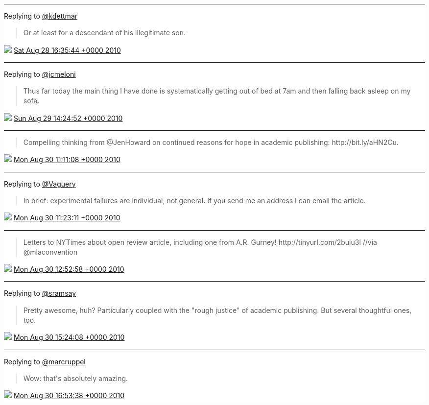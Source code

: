 ----

Replying to [@kdettmar](https://twitter.com/@kdettmar/status/22366230699)

> Or at least for a descendant of his illegitimate son\.

<img src="../../media/tweet.ico" width="12" /> [Sat Aug 28 16:35:44 +0000 2010](https://twitter.com/kfitz/status/22366538668)

----

Replying to [@jcmeloni](https://twitter.com/jcmeloni/status/22440636604)

> Thus far today the main thing I have done is systematically getting out of bed at 7am and then falling back asleep on my sofa\.

<img src="../../media/tweet.ico" width="12" /> [Sun Aug 29 14:24:52 +0000 2010](https://twitter.com/kfitz/status/22441119033)

----

> Compelling thinking from @JenHoward on continued reasons for hope in academic publishing: http://bit\.ly/aHN2Cu\.

<img src="../../media/tweet.ico" width="12" /> [Mon Aug 30 11:11:08 +0000 2010](https://twitter.com/kfitz/status/22515242638)

----

Replying to [@Vaguery](https://twitter.com/Vaguery/status/22515344560)

> In brief: experimental failures are individual, not general\. If you send me an address I can email the article\.

<img src="../../media/tweet.ico" width="12" /> [Mon Aug 30 11:23:11 +0000 2010](https://twitter.com/kfitz/status/22515864041)

----

> Letters to NYTimes about open review article, including one from A\.R\. Gurney\! http://tinyurl\.com/2bulu3l //via @mlaconvention

<img src="../../media/tweet.ico" width="12" /> [Mon Aug 30 12:52:58 +0000 2010](https://twitter.com/kfitz/status/22521389306)

----

Replying to [@sramsay](https://twitter.com/@sramsay/status/22529046974)

> Pretty awesome, huh? Particularly coupled with the "rough justice" of academic publishing\. But several thoughtful ones, too\.

<img src="../../media/tweet.ico" width="12" /> [Mon Aug 30 15:24:08 +0000 2010](https://twitter.com/kfitz/status/22533147669)

----

Replying to [@marcruppel](https://twitter.com/marcruppel/status/22539100099)

> Wow: that's absolutely amazing\.

<img src="../../media/tweet.ico" width="12" /> [Mon Aug 30 16:53:38 +0000 2010](https://twitter.com/kfitz/status/22539990164)
